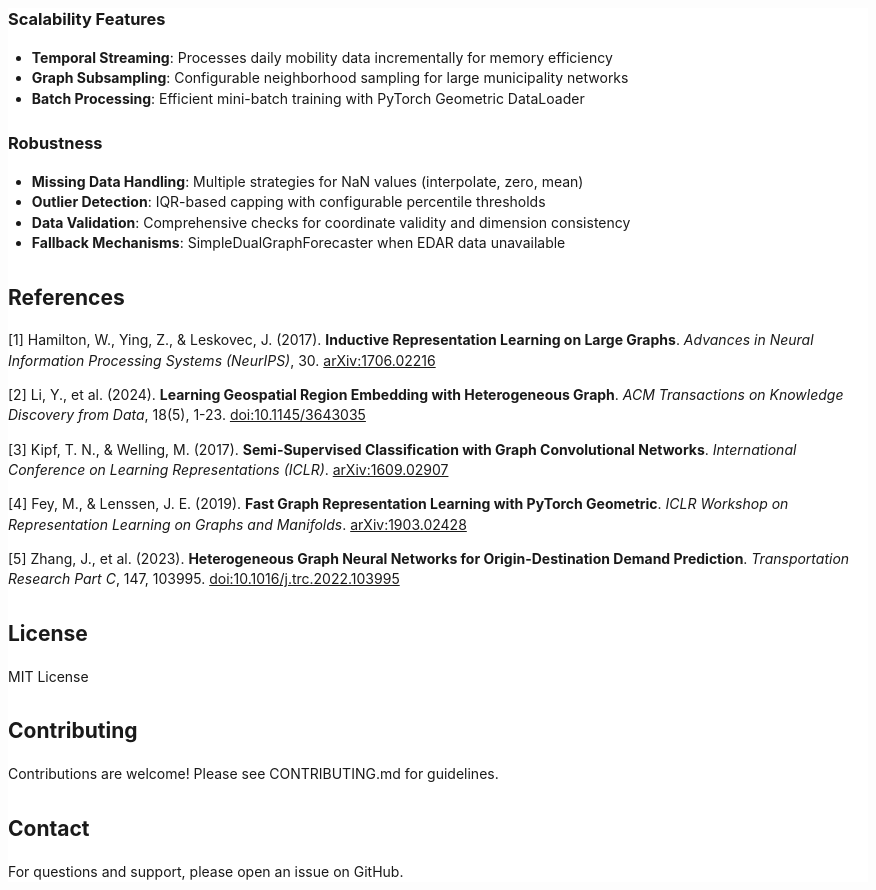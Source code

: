### Scalability Features  

- **Temporal Streaming**: Processes daily mobility data incrementally for memory efficiency
- **Graph Subsampling**: Configurable neighborhood sampling for large municipality networks
- **Batch Processing**: Efficient mini-batch training with PyTorch Geometric DataLoader

### Robustness

- **Missing Data Handling**: Multiple strategies for NaN values (interpolate, zero, mean)
- **Outlier Detection**: IQR-based capping with configurable percentile thresholds  
- **Data Validation**: Comprehensive checks for coordinate validity and dimension consistency
- **Fallback Mechanisms**: SimpleDualGraphForecaster when EDAR data unavailable

## References

[1] Hamilton, W., Ying, Z., & Leskovec, J. (2017). **Inductive Representation Learning on Large Graphs**. *Advances in Neural Information Processing Systems (NeurIPS)*, 30. [arXiv:1706.02216](https://arxiv.org/abs/1706.02216)

[2] Li, Y., et al. (2024). **Learning Geospatial Region Embedding with Heterogeneous Graph**. *ACM Transactions on Knowledge Discovery from Data*, 18(5), 1-23. [doi:10.1145/3643035](https://doi.org/10.1145/3643035)

[3] Kipf, T. N., & Welling, M. (2017). **Semi-Supervised Classification with Graph Convolutional Networks**. *International Conference on Learning Representations (ICLR)*. [arXiv:1609.02907](https://arxiv.org/abs/1609.02907)

[4] Fey, M., & Lenssen, J. E. (2019). **Fast Graph Representation Learning with PyTorch Geometric**. *ICLR Workshop on Representation Learning on Graphs and Manifolds*. [arXiv:1903.02428](https://arxiv.org/abs/1903.02428)

[5] Zhang, J., et al. (2023). **Heterogeneous Graph Neural Networks for Origin-Destination Demand Prediction**. *Transportation Research Part C*, 147, 103995. [doi:10.1016/j.trc.2022.103995](https://doi.org/10.1016/j.trc.2022.103995)

## License

MIT License

## Contributing

Contributions are welcome! Please see CONTRIBUTING.md for guidelines.

## Contact

For questions and support, please open an issue on GitHub.
